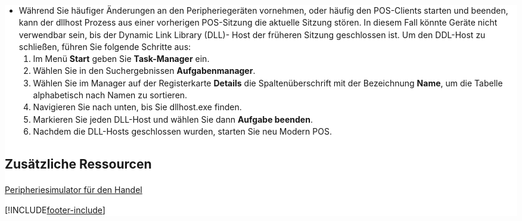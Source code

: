 -   Während Sie häufiger Änderungen an den Peripheriegeräten vornehmen, oder häufig den POS-Clients starten und beenden, kann der dllhost Prozess aus einer vorherigen POS-Sitzung die aktuelle Sitzung stören. In diesem Fall könnte Geräte nicht verwendbar sein, bis der Dynamic Link Library (DLL)- Host der früheren Sitzung geschlossen ist. Um den DDL-Host zu schließen, führen Sie folgende Schritte aus:
    1.  Im Menü **Start** geben Sie **Task-Manager** ein.
    2.  Wählen Sie in den Suchergebnissen **Aufgabenmanager**.
    3.  Wählen Sie im Manager auf der Registerkarte **Details** die Spaltenüberschrift mit der Bezeichnung **Name**, um die Tabelle alphabetisch nach Namen zu sortieren.
    4.  Navigieren Sie nach unten, bis Sie dllhost.exe finden.
    5.  Markieren Sie jeden DLL-Host und wählen Sie dann **Aufgabe beenden**.
    6.  Nachdem die DLL-Hosts geschlossen wurden, starten Sie neu Modern POS.


## <a name="additional-resources"></a>Zusätzliche Ressourcen

[Peripheriesimulator für den Handel](dev-itpro/retail-peripheral-simulator.md)




[!INCLUDE[footer-include](../includes/footer-banner.md)]
